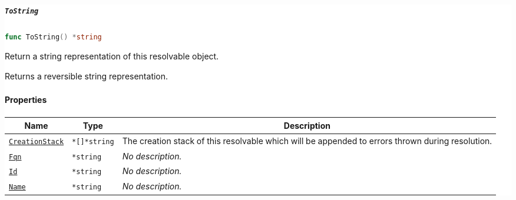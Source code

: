 
##### `ToString` <a name="ToString" id="rhizo-co-terraform-provider-wiz.dataWizCloudConfigRules.DataWizCloudConfigRulesCloudConfigurationRulesExternalReferencesOutputReference.toString"></a>

```go
func ToString() *string
```

Return a string representation of this resolvable object.

Returns a reversible string representation.


#### Properties <a name="Properties" id="Properties"></a>

| **Name** | **Type** | **Description** |
| --- | --- | --- |
| <code><a href="#rhizo-co-terraform-provider-wiz.dataWizCloudConfigRules.DataWizCloudConfigRulesCloudConfigurationRulesExternalReferencesOutputReference.property.creationStack">CreationStack</a></code> | <code>*[]*string</code> | The creation stack of this resolvable which will be appended to errors thrown during resolution. |
| <code><a href="#rhizo-co-terraform-provider-wiz.dataWizCloudConfigRules.DataWizCloudConfigRulesCloudConfigurationRulesExternalReferencesOutputReference.property.fqn">Fqn</a></code> | <code>*string</code> | *No description.* |
| <code><a href="#rhizo-co-terraform-provider-wiz.dataWizCloudConfigRules.DataWizCloudConfigRulesCloudConfigurationRulesExternalReferencesOutputReference.property.id">Id</a></code> | <code>*string</code> | *No description.* |
| <code><a href="#rhizo-co-terraform-provider-wiz.dataWizCloudConfigRules.DataWizCloudConfigRulesCloudConfigurationRulesExternalReferencesOutputReference.property.name">Name</a></code> | <code>*string</code> | *No description.* |
